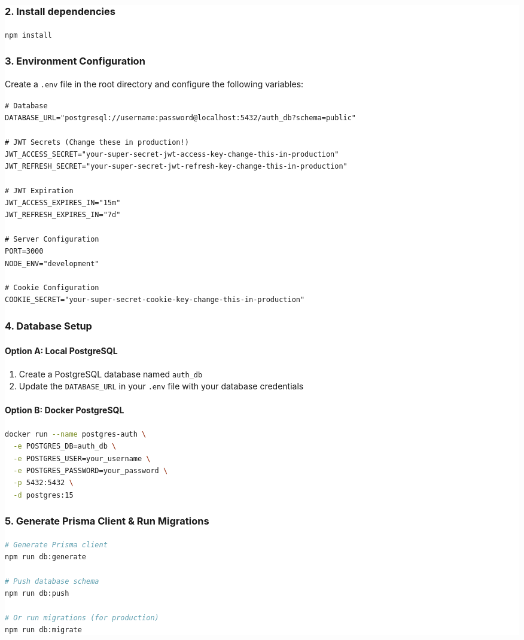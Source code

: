 ### 2. Install dependencies

```bash
npm install
```

### 3. Environment Configuration

Create a `.env` file in the root directory and configure the following variables:

```env
# Database
DATABASE_URL="postgresql://username:password@localhost:5432/auth_db?schema=public"

# JWT Secrets (Change these in production!)
JWT_ACCESS_SECRET="your-super-secret-jwt-access-key-change-this-in-production"
JWT_REFRESH_SECRET="your-super-secret-jwt-refresh-key-change-this-in-production"

# JWT Expiration
JWT_ACCESS_EXPIRES_IN="15m"
JWT_REFRESH_EXPIRES_IN="7d"

# Server Configuration
PORT=3000
NODE_ENV="development"

# Cookie Configuration
COOKIE_SECRET="your-super-secret-cookie-key-change-this-in-production"
```

### 4. Database Setup

#### Option A: Local PostgreSQL

1. Create a PostgreSQL database named `auth_db`
2. Update the `DATABASE_URL` in your `.env` file with your database credentials

#### Option B: Docker PostgreSQL

```bash
docker run --name postgres-auth \
  -e POSTGRES_DB=auth_db \
  -e POSTGRES_USER=your_username \
  -e POSTGRES_PASSWORD=your_password \
  -p 5432:5432 \
  -d postgres:15
```

### 5. Generate Prisma Client & Run Migrations

```bash
# Generate Prisma client
npm run db:generate

# Push database schema
npm run db:push

# Or run migrations (for production)
npm run db:migrate
```
